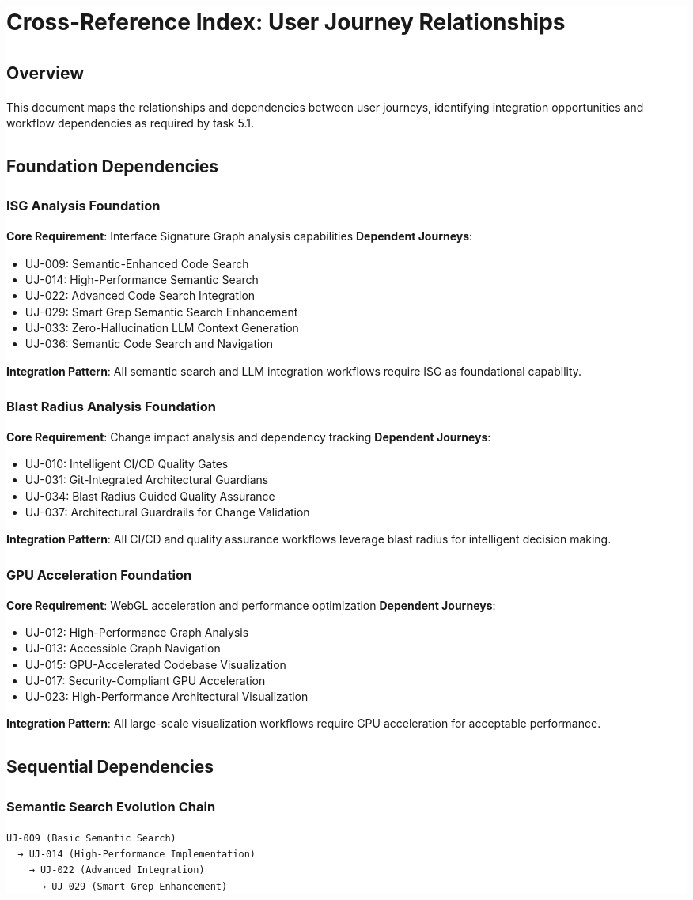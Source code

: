 # Cross-Reference Index: User Journey Relationships

## Overview
This document maps the relationships and dependencies between user journeys, identifying integration opportunities and workflow dependencies as required by task 5.1.

## Foundation Dependencies

### ISG Analysis Foundation
**Core Requirement**: Interface Signature Graph analysis capabilities
**Dependent Journeys**:
- UJ-009: Semantic-Enhanced Code Search
- UJ-014: High-Performance Semantic Search  
- UJ-022: Advanced Code Search Integration
- UJ-029: Smart Grep Semantic Search Enhancement
- UJ-033: Zero-Hallucination LLM Context Generation
- UJ-036: Semantic Code Search and Navigation

**Integration Pattern**: All semantic search and LLM integration workflows require ISG as foundational capability.

### Blast Radius Analysis Foundation
**Core Requirement**: Change impact analysis and dependency tracking
**Dependent Journeys**:
- UJ-010: Intelligent CI/CD Quality Gates
- UJ-031: Git-Integrated Architectural Guardians
- UJ-034: Blast Radius Guided Quality Assurance
- UJ-037: Architectural Guardrails for Change Validation

**Integration Pattern**: All CI/CD and quality assurance workflows leverage blast radius for intelligent decision making.

### GPU Acceleration Foundation
**Core Requirement**: WebGL acceleration and performance optimization
**Dependent Journeys**:
- UJ-012: High-Performance Graph Analysis
- UJ-013: Accessible Graph Navigation
- UJ-015: GPU-Accelerated Codebase Visualization
- UJ-017: Security-Compliant GPU Acceleration
- UJ-023: High-Performance Architectural Visualization

**Integration Pattern**: All large-scale visualization workflows require GPU acceleration for acceptable performance.

## Sequential Dependencies

### Semantic Search Evolution Chain
```
UJ-009 (Basic Semantic Search) 
  → UJ-014 (High-Performance Implementation)
    → UJ-022 (Advanced Integration)
      → UJ-029 (Smart Grep Enhancement)
```
